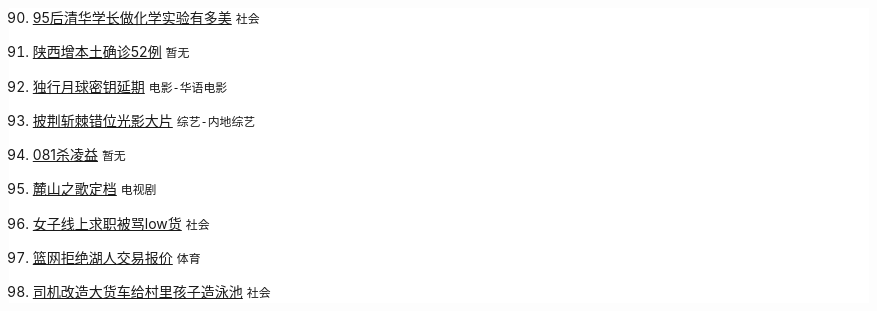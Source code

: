 90. [95后清华学长做化学实验有多美](https://m.weibo.cn/search?containerid=100103type%3D1%26t%3D10%26q%3D%2395%E5%90%8E%E6%B8%85%E5%8D%8E%E5%AD%A6%E9%95%BF%E5%81%9A%E5%8C%96%E5%AD%A6%E5%AE%9E%E9%AA%8C%E6%9C%89%E5%A4%9A%E7%BE%8E%23&stream_entry_id=31&isnewpage=1&extparam=seat%3D1%26cate%3D0%26flag%3D0%26pos%3D24%26dgr%3D0%26realpos%3D24%26filter_type%3Drealtimehot%26lcate%3D5001%26c_type%3D31%26display_time%3D1660882225%26pre_seqid%3D16608822252150234778372&luicode=10000011&lfid=106003type%3D25%26t%3D3%26disable_hot%3D1%26filter_type%3Drealtimehot) `社会` 

91. [陕西增本土确诊52例](https://m.weibo.cn/search?containerid=100103type%3D1%26t%3D10%26q%3D%23%E9%99%95%E8%A5%BF%E5%A2%9E%E6%9C%AC%E5%9C%9F%E7%A1%AE%E8%AF%8A52%E4%BE%8B%23&stream_entry_id=31&isnewpage=1&extparam=seat%3D1%26cate%3D0%26flag%3D1%26pos%3D25%26dgr%3D0%26realpos%3D25%26filter_type%3Drealtimehot%26lcate%3D5001%26c_type%3D31%26display_time%3D1660882225%26pre_seqid%3D16608822252150234778372&luicode=10000011&lfid=106003type%3D25%26t%3D3%26disable_hot%3D1%26filter_type%3Drealtimehot) `暂无` 

92. [独行月球密钥延期](https://m.weibo.cn/search?containerid=100103type%3D1%26t%3D10%26q%3D%23%E7%8B%AC%E8%A1%8C%E6%9C%88%E7%90%83%E5%AF%86%E9%92%A5%E5%BB%B6%E6%9C%9F%23&stream_entry_id=31&isnewpage=1&extparam=seat%3D1%26cate%3D0%26flag%3D1%26pos%3D31%26dgr%3D0%26realpos%3D31%26filter_type%3Drealtimehot%26lcate%3D5001%26c_type%3D31%26display_time%3D1660882225%26pre_seqid%3D16608822252150234778372&luicode=10000011&lfid=106003type%3D25%26t%3D3%26disable_hot%3D1%26filter_type%3Drealtimehot) `电影-华语电影` 

93. [披荆斩棘错位光影大片](https://m.weibo.cn/search?containerid=100103type%3D1%26t%3D10%26q%3D%23%E6%8A%AB%E8%8D%86%E6%96%A9%E6%A3%98%E9%94%99%E4%BD%8D%E5%85%89%E5%BD%B1%E5%A4%A7%E7%89%87%23&stream_entry_id=31&isnewpage=1&extparam=seat%3D1%26cate%3D0%26flag%3D1%26pos%3D32%26dgr%3D0%26realpos%3D32%26filter_type%3Drealtimehot%26lcate%3D5001%26c_type%3D31%26display_time%3D1660882225%26pre_seqid%3D16608822252150234778372&luicode=10000011&lfid=106003type%3D25%26t%3D3%26disable_hot%3D1%26filter_type%3Drealtimehot) `综艺-内地综艺` 

94. [081杀凌益](https://m.weibo.cn/search?containerid=100103type%3D1%26t%3D10%26q%3D081%E6%9D%80%E5%87%8C%E7%9B%8A&stream_entry_id=31&isnewpage=1&extparam=seat%3D1%26cate%3D0%26flag%3D0%26pos%3D33%26dgr%3D0%26realpos%3D33%26filter_type%3Drealtimehot%26lcate%3D5001%26c_type%3D31%26display_time%3D1660882225%26pre_seqid%3D16608822252150234778372&luicode=10000011&lfid=106003type%3D25%26t%3D3%26disable_hot%3D1%26filter_type%3Drealtimehot) `暂无` 

95. [麓山之歌定档](https://m.weibo.cn/search?containerid=100103type%3D1%26t%3D10%26q%3D%23%E9%BA%93%E5%B1%B1%E4%B9%8B%E6%AD%8C%E5%AE%9A%E6%A1%A3%23&stream_entry_id=31&isnewpage=1&extparam=seat%3D1%26cate%3D0%26flag%3D1%26pos%3D36%26dgr%3D0%26realpos%3D36%26filter_type%3Drealtimehot%26lcate%3D5001%26c_type%3D31%26display_time%3D1660882225%26pre_seqid%3D16608822252150234778372&luicode=10000011&lfid=106003type%3D25%26t%3D3%26disable_hot%3D1%26filter_type%3Drealtimehot) `电视剧` 

96. [女子线上求职被骂low货](https://m.weibo.cn/search?containerid=100103type%3D1%26t%3D10%26q%3D%23%E5%A5%B3%E5%AD%90%E7%BA%BF%E4%B8%8A%E6%B1%82%E8%81%8C%E8%A2%AB%E9%AA%82low%E8%B4%A7%23&stream_entry_id=31&isnewpage=1&extparam=seat%3D1%26cate%3D0%26flag%3D0%26pos%3D38%26dgr%3D0%26realpos%3D38%26filter_type%3Drealtimehot%26lcate%3D5001%26c_type%3D31%26display_time%3D1660882225%26pre_seqid%3D16608822252150234778372&luicode=10000011&lfid=106003type%3D25%26t%3D3%26disable_hot%3D1%26filter_type%3Drealtimehot) `社会` 

97. [篮网拒绝湖人交易报价](https://m.weibo.cn/search?containerid=100103type%3D1%26t%3D10%26q%3D%23%E7%AF%AE%E7%BD%91%E6%8B%92%E7%BB%9D%E6%B9%96%E4%BA%BA%E4%BA%A4%E6%98%93%E6%8A%A5%E4%BB%B7%23&stream_entry_id=31&isnewpage=1&extparam=seat%3D1%26cate%3D0%26flag%3D1%26pos%3D39%26dgr%3D0%26realpos%3D39%26filter_type%3Drealtimehot%26lcate%3D5001%26c_type%3D31%26display_time%3D1660882225%26pre_seqid%3D16608822252150234778372&luicode=10000011&lfid=106003type%3D25%26t%3D3%26disable_hot%3D1%26filter_type%3Drealtimehot) `体育` 

98. [司机改造大货车给村里孩子造泳池](https://m.weibo.cn/search?containerid=100103type%3D1%26t%3D10%26q%3D%23%E5%8F%B8%E6%9C%BA%E6%94%B9%E9%80%A0%E5%A4%A7%E8%B4%A7%E8%BD%A6%E7%BB%99%E6%9D%91%E9%87%8C%E5%AD%A9%E5%AD%90%E9%80%A0%E6%B3%B3%E6%B1%A0%23&stream_entry_id=31&isnewpage=1&extparam=seat%3D1%26cate%3D0%26flag%3D0%26pos%3D40%26dgr%3D0%26realpos%3D40%26filter_type%3Drealtimehot%26lcate%3D5001%26c_type%3D31%26display_time%3D1660882225%26pre_seqid%3D16608822252150234778372&luicode=10000011&lfid=106003type%3D25%26t%3D3%26disable_hot%3D1%26filter_type%3Drealtimehot) `社会` 
